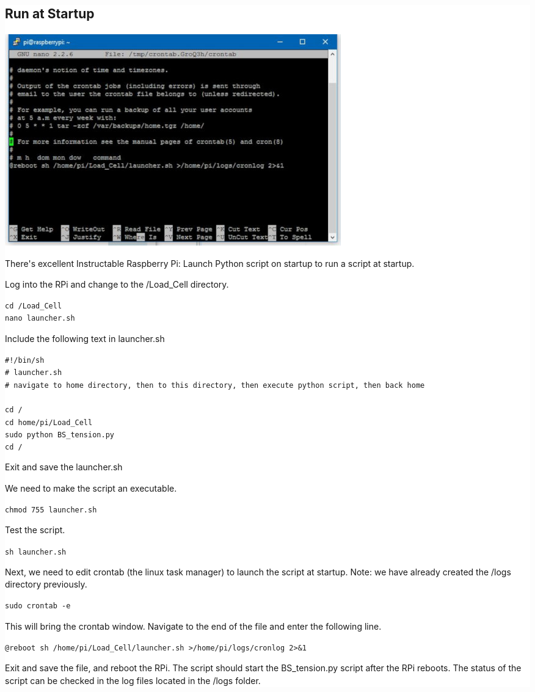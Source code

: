 ## Run at Startup
![Crontab](https://github.com/sbkirby/RPi_load_cell_gauge/blob/master/images/edit_crontab.jpg)

There's excellent Instructable Raspberry Pi: Launch Python script on startup to run a script at startup.

Log into the RPi and change to the /Load_Cell directory.
```
cd /Load_Cell
nano launcher.sh
```
Include the following text in launcher.sh
```
#!/bin/sh
# launcher.sh
# navigate to home directory, then to this directory, then execute python script, then back home

cd /
cd home/pi/Load_Cell
sudo python BS_tension.py
cd /
```
Exit and save the launcher.sh

We need to make the script an executable.
```
chmod 755 launcher.sh
```
Test the script.
```
sh launcher.sh
```
Next, we need to edit crontab (the linux task manager) to launch the script at startup. Note: we have already created the /logs directory previously.
```
sudo crontab -e
```
This will bring the crontab window. Navigate to the end of the file and enter the following line.
```
@reboot sh /home/pi/Load_Cell/launcher.sh >/home/pi/logs/cronlog 2>&1
```
Exit and save the file, and reboot the RPi. The script should start the BS_tension.py script after the RPi reboots. The status of the script can be checked in the log files located in the /logs folder.
